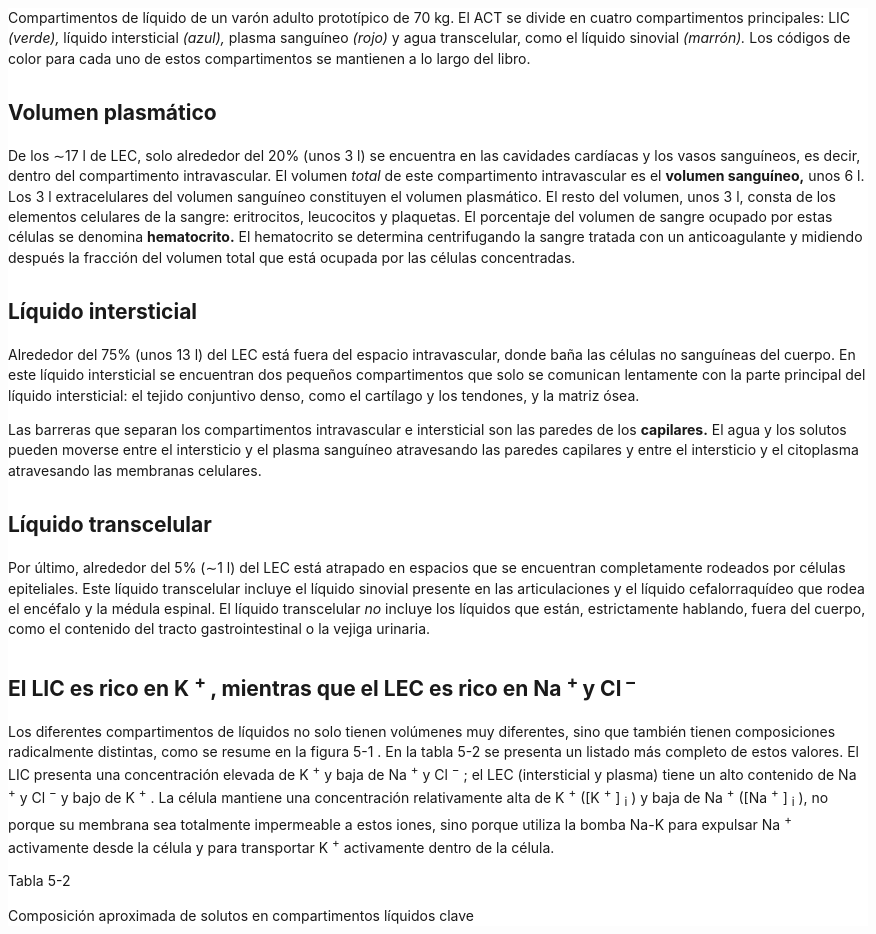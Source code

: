 Compartimentos de líquido de un varón adulto prototípico de 70 kg. El ACT se divide en cuatro compartimentos principales: LIC _(verde),_ líquido intersticial _(azul),_ plasma sanguíneo _(rojo)_ y agua transcelular, como el líquido sinovial _(marrón)._ Los códigos de color para cada uno de estos compartimentos se mantienen a lo largo del libro.

## Volumen plasmático

De los ∼17 l de LEC, solo alrededor del 20% (unos 3 l) se encuentra en las cavidades cardíacas y los vasos sanguíneos, es decir, dentro del compartimento intravascular. El volumen _total_ de este compartimento intravascular es el **volumen sanguíneo,** unos 6 l. Los 3 l extracelulares del volumen sanguíneo constituyen el volumen plasmático. El resto del volumen, unos 3 l, consta de los elementos celulares de la sangre: eritrocitos, leucocitos y plaquetas. El porcentaje del volumen de sangre ocupado por estas células se denomina **hematocrito.** El hematocrito se determina centrifugando la sangre tratada con un anticoagulante y midiendo después la fracción del volumen total que está ocupada por las células concentradas.

## Líquido intersticial

Alrededor del 75% (unos 13 l) del LEC está fuera del espacio intravascular, donde baña las células no sanguíneas del cuerpo. En este líquido intersticial se encuentran dos pequeños compartimentos que solo se comunican lentamente con la parte principal del líquido intersticial: el tejido conjuntivo denso, como el cartílago y los tendones, y la matriz ósea.

Las barreras que separan los compartimentos intravascular e intersticial son las paredes de los **capilares.** El agua y los solutos pueden moverse entre el intersticio y el plasma sanguíneo atravesando las paredes capilares y entre el intersticio y el citoplasma atravesando las membranas celulares.

## Líquido transcelular

Por último, alrededor del 5% (∼1 l) del LEC está atrapado en espacios que se encuentran completamente rodeados por células epiteliales. Este líquido transcelular incluye el líquido sinovial presente en las articulaciones y el líquido cefalorraquídeo que rodea el encéfalo y la médula espinal. El líquido transcelular _no_ incluye los líquidos que están, estrictamente hablando, fuera del cuerpo, como el contenido del tracto gastrointestinal o la vejiga urinaria.

## El LIC es rico en K <sup>+ </sup> , mientras que el LEC es rico en Na <sup>+ </sup> y Cl <sup>–</sup>

Los diferentes compartimentos de líquidos no solo tienen volúmenes muy diferentes, sino que también tienen composiciones radicalmente distintas, como se resume en la figura 5-1 . En la tabla 5-2 se presenta un listado más completo de estos valores. El LIC presenta una concentración elevada de K <sup>+</sup> y baja de Na <sup>+</sup> y Cl <sup>−</sup> ; el LEC (intersticial y plasma) tiene un alto contenido de Na <sup>+</sup> y Cl <sup>−</sup> y bajo de K <sup>+</sup> . La célula mantiene una concentración relativamente alta de K <sup>+</sup> ([K <sup>+</sup> ] <sub>i</sub> ) y baja de Na <sup>+</sup> ([Na <sup>+</sup> ] <sub>i</sub> ), no porque su membrana sea totalmente impermeable a estos iones, sino porque utiliza la bomba Na-K para expulsar Na <sup>+</sup> activamente desde la célula y para transportar K <sup>+</sup> activamente dentro de la célula.

Tabla 5-2

Composición aproximada de solutos en compartimentos líquidos clave
